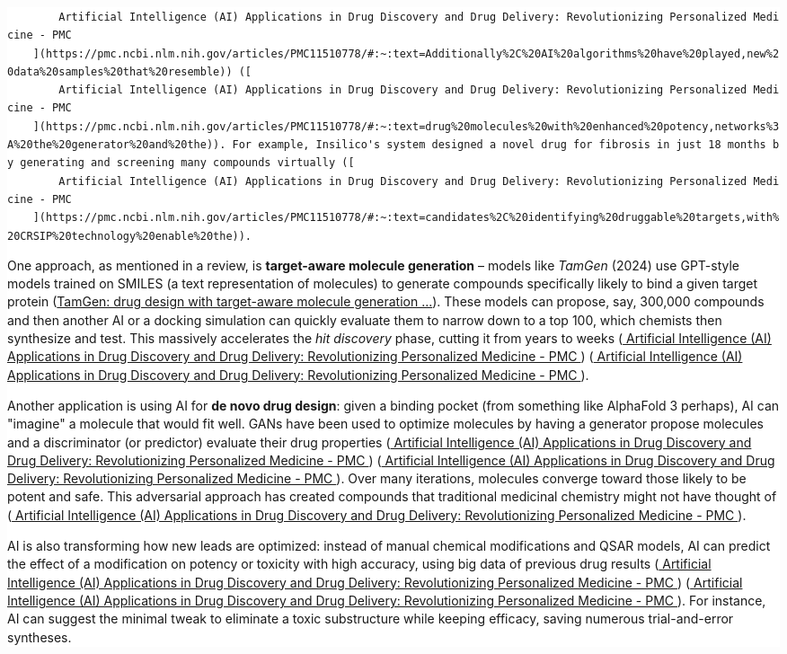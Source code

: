             Artificial Intelligence (AI) Applications in Drug Discovery and Drug Delivery: Revolutionizing Personalized Medicine - PMC
        ](https://pmc.ncbi.nlm.nih.gov/articles/PMC11510778/#:~:text=Additionally%2C%20AI%20algorithms%20have%20played,new%20data%20samples%20that%20resemble)) ([
            Artificial Intelligence (AI) Applications in Drug Discovery and Drug Delivery: Revolutionizing Personalized Medicine - PMC
        ](https://pmc.ncbi.nlm.nih.gov/articles/PMC11510778/#:~:text=drug%20molecules%20with%20enhanced%20potency,networks%3A%20the%20generator%20and%20the)). For example, Insilico's system designed a novel drug for fibrosis in just 18 months by generating and screening many compounds virtually ([
            Artificial Intelligence (AI) Applications in Drug Discovery and Drug Delivery: Revolutionizing Personalized Medicine - PMC
        ](https://pmc.ncbi.nlm.nih.gov/articles/PMC11510778/#:~:text=candidates%2C%20identifying%20druggable%20targets,with%20CRSIP%20technology%20enable%20the)). 

One approach, as mentioned in a review, is **target-aware molecule generation** – models like *TamGen* (2024) use GPT-style models trained on SMILES (a text representation of molecules) to generate compounds specifically likely to bind a given target protein ([TamGen: drug design with target-aware molecule generation ...](https://www.nature.com/articles/s41467-024-53632-4#:~:text=TamGen%3A%20drug%20design%20with%20target,molecule%20generation%20and%20compound%20refinement)). These models can propose, say, 300,000 compounds and then another AI or a docking simulation can quickly evaluate them to narrow down to a top 100, which chemists then synthesize and test. This massively accelerates the *hit discovery* phase, cutting it from years to weeks ([
            Artificial Intelligence (AI) Applications in Drug Discovery and Drug Delivery: Revolutionizing Personalized Medicine - PMC
        ](https://pmc.ncbi.nlm.nih.gov/articles/PMC11510778/#:~:text=One%20of%20the%20primary%20challenges,This%20can)) ([
            Artificial Intelligence (AI) Applications in Drug Discovery and Drug Delivery: Revolutionizing Personalized Medicine - PMC
        ](https://pmc.ncbi.nlm.nih.gov/articles/PMC11510778/#:~:text=screening%20large%20compound%20libraries%20are,lead%20process%20optimization%20significantly)).

Another application is using AI for **de novo drug design**: given a binding pocket (from something like AlphaFold 3 perhaps), AI can "imagine" a molecule that would fit well. GANs have been used to optimize molecules by having a generator propose molecules and a discriminator (or predictor) evaluate their drug properties ([
            Artificial Intelligence (AI) Applications in Drug Discovery and Drug Delivery: Revolutionizing Personalized Medicine - PMC
        ](https://pmc.ncbi.nlm.nih.gov/articles/PMC11510778/#:~:text=molecular%20structures%20targeting%20a%20specific,creates%20new%20data%20samples%20by)) ([
            Artificial Intelligence (AI) Applications in Drug Discovery and Drug Delivery: Revolutionizing Personalized Medicine - PMC
        ](https://pmc.ncbi.nlm.nih.gov/articles/PMC11510778/#:~:text=specific%20pharmacological%20and%20safety%20profiles,the%20aim%20of%20producing%20outputs)). Over many iterations, molecules converge toward those likely to be potent and safe. This adversarial approach has created compounds that traditional medicinal chemistry might not have thought of ([
            Artificial Intelligence (AI) Applications in Drug Discovery and Drug Delivery: Revolutionizing Personalized Medicine - PMC
        ](https://pmc.ncbi.nlm.nih.gov/articles/PMC11510778/#:~:text=discriminator,This)).

AI is also transforming how new leads are optimized: instead of manual chemical modifications and QSAR models, AI can predict the effect of a modification on potency or toxicity with high accuracy, using big data of previous drug results ([
            Artificial Intelligence (AI) Applications in Drug Discovery and Drug Delivery: Revolutionizing Personalized Medicine - PMC
        ](https://pmc.ncbi.nlm.nih.gov/articles/PMC11510778/#:~:text=Apart%20from%20accelerating%20the%20identification,datasets%20utilized%20to%20generate%20AI)) ([
            Artificial Intelligence (AI) Applications in Drug Discovery and Drug Delivery: Revolutionizing Personalized Medicine - PMC
        ](https://pmc.ncbi.nlm.nih.gov/articles/PMC11510778/#:~:text=drug%20design,on%20elucidating%20structure%E2%80%93activity%20relationships%2C%20minimizing)). For instance, AI can suggest the minimal tweak to eliminate a toxic substructure while keeping efficacy, saving numerous trial-and-error syntheses. 
